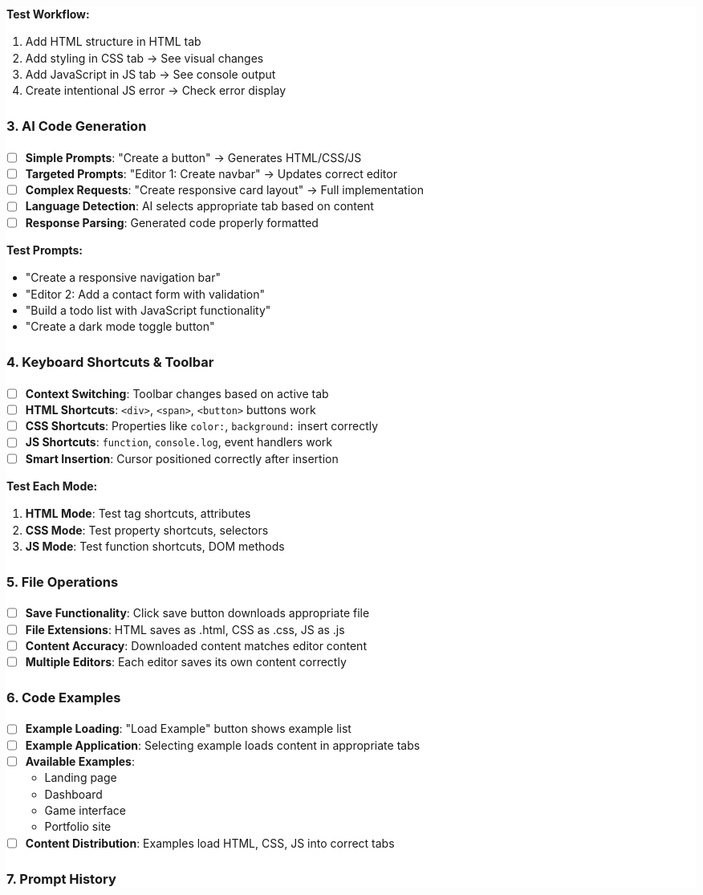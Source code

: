 **Test Workflow:**

1. Add HTML structure in HTML tab
2. Add styling in CSS tab → See visual changes
3. Add JavaScript in JS tab → See console output
4. Create intentional JS error → Check error display

### **3. AI Code Generation**

- [ ] **Simple Prompts**: "Create a button" → Generates HTML/CSS/JS
- [ ] **Targeted Prompts**: "Editor 1: Create navbar" → Updates correct editor
- [ ] **Complex Requests**: "Create responsive card layout" → Full implementation
- [ ] **Language Detection**: AI selects appropriate tab based on content
- [ ] **Response Parsing**: Generated code properly formatted

**Test Prompts:**

- "Create a responsive navigation bar"
- "Editor 2: Add a contact form with validation"
- "Build a todo list with JavaScript functionality"
- "Create a dark mode toggle button"

### **4. Keyboard Shortcuts & Toolbar**

- [ ] **Context Switching**: Toolbar changes based on active tab
- [ ] **HTML Shortcuts**: `<div>`, `<span>`, `<button>` buttons work
- [ ] **CSS Shortcuts**: Properties like `color:`, `background:` insert correctly
- [ ] **JS Shortcuts**: `function`, `console.log`, event handlers work
- [ ] **Smart Insertion**: Cursor positioned correctly after insertion

**Test Each Mode:**

1. **HTML Mode**: Test tag shortcuts, attributes
2. **CSS Mode**: Test property shortcuts, selectors
3. **JS Mode**: Test function shortcuts, DOM methods

### **5. File Operations**

- [ ] **Save Functionality**: Click save button downloads appropriate file
- [ ] **File Extensions**: HTML saves as .html, CSS as .css, JS as .js
- [ ] **Content Accuracy**: Downloaded content matches editor content
- [ ] **Multiple Editors**: Each editor saves its own content correctly

### **6. Code Examples**

- [ ] **Example Loading**: "Load Example" button shows example list
- [ ] **Example Application**: Selecting example loads content in appropriate tabs
- [ ] **Available Examples**:
  - Landing page
  - Dashboard
  - Game interface
  - Portfolio site
- [ ] **Content Distribution**: Examples load HTML, CSS, JS into correct tabs

### **7. Prompt History**
